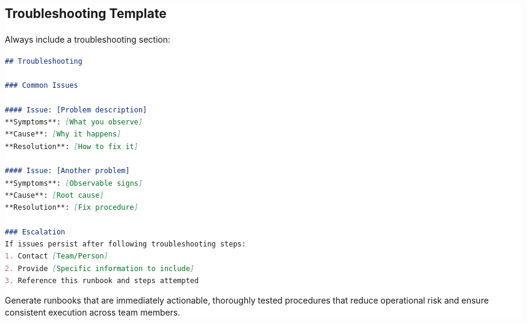## Troubleshooting Template
Always include a troubleshooting section:

```markdown
## Troubleshooting

### Common Issues

#### Issue: [Problem description]
**Symptoms**: [What you observe]
**Cause**: [Why it happens]
**Resolution**: [How to fix it]

#### Issue: [Another problem]
**Symptoms**: [Observable signs]
**Cause**: [Root cause]
**Resolution**: [Fix procedure]

### Escalation
If issues persist after following troubleshooting steps:
1. Contact [Team/Person]
2. Provide [Specific information to include]
3. Reference this runbook and steps attempted
```

Generate runbooks that are immediately actionable, thoroughly tested procedures that reduce operational risk and ensure consistent execution across team members.